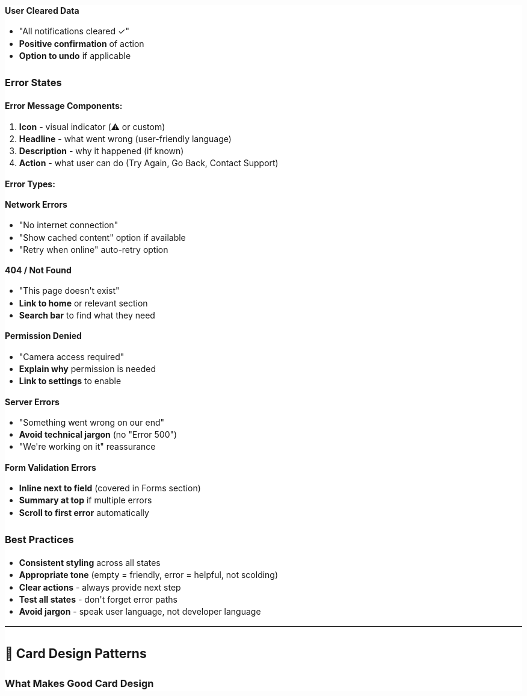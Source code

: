 **User Cleared Data**
- "All notifications cleared ✓"
- **Positive confirmation** of action
- **Option to undo** if applicable

### Error States

**Error Message Components:**
1. **Icon** - visual indicator (⚠️ or custom)
2. **Headline** - what went wrong (user-friendly language)
3. **Description** - why it happened (if known)
4. **Action** - what user can do (Try Again, Go Back, Contact Support)

**Error Types:**

**Network Errors**
- "No internet connection"
- "Show cached content" option if available
- "Retry when online" auto-retry option

**404 / Not Found**
- "This page doesn't exist"
- **Link to home** or relevant section
- **Search bar** to find what they need

**Permission Denied**
- "Camera access required"
- **Explain why** permission is needed
- **Link to settings** to enable

**Server Errors**
- "Something went wrong on our end"
- **Avoid technical jargon** (no "Error 500")
- "We're working on it" reassurance

**Form Validation Errors**
- **Inline next to field** (covered in Forms section)
- **Summary at top** if multiple errors
- **Scroll to first error** automatically

### Best Practices

- **Consistent styling** across all states
- **Appropriate tone** (empty = friendly, error = helpful, not scolding)
- **Clear actions** - always provide next step
- **Test all states** - don't forget error paths
- **Avoid jargon** - speak user language, not developer language

---

## 🎴 Card Design Patterns

### What Makes Good Card Design
